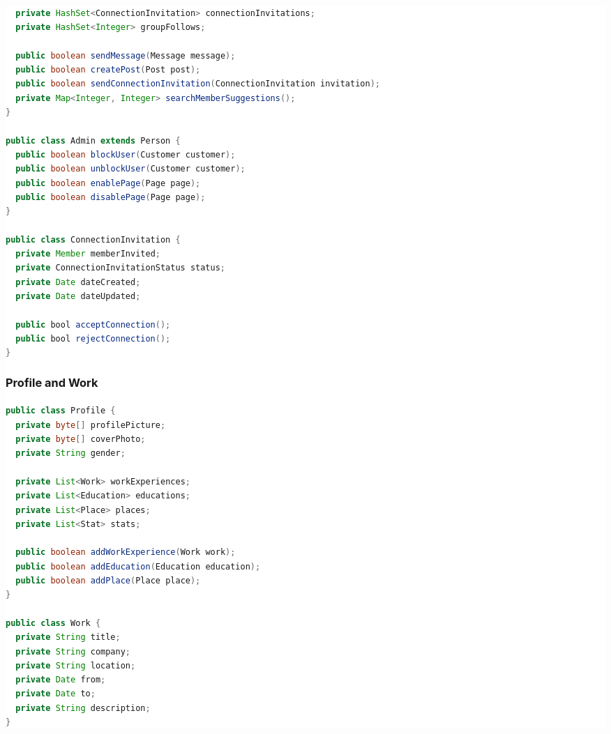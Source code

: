 ```java
  private HashSet<ConnectionInvitation> connectionInvitations;
  private HashSet<Integer> groupFollows;

  public boolean sendMessage(Message message);
  public boolean createPost(Post post);
  public boolean sendConnectionInvitation(ConnectionInvitation invitation);
  private Map<Integer, Integer> searchMemberSuggestions();
}

public class Admin extends Person {
  public boolean blockUser(Customer customer);
  public boolean unblockUser(Customer customer);
  public boolean enablePage(Page page);
  public boolean disablePage(Page page);
}

public class ConnectionInvitation {
  private Member memberInvited;
  private ConnectionInvitationStatus status;
  private Date dateCreated;
  private Date dateUpdated;

  public bool acceptConnection();
  public bool rejectConnection();
}
```

### Profile and Work

```java
public class Profile {
  private byte[] profilePicture;
  private byte[] coverPhoto;
  private String gender;

  private List<Work> workExperiences;
  private List<Education> educations;
  private List<Place> places;
  private List<Stat> stats;

  public boolean addWorkExperience(Work work);
  public boolean addEducation(Education education);
  public boolean addPlace(Place place);
}

public class Work {
  private String title;
  private String company;
  private String location;
  private Date from;
  private Date to;
  private String description;
}
```
